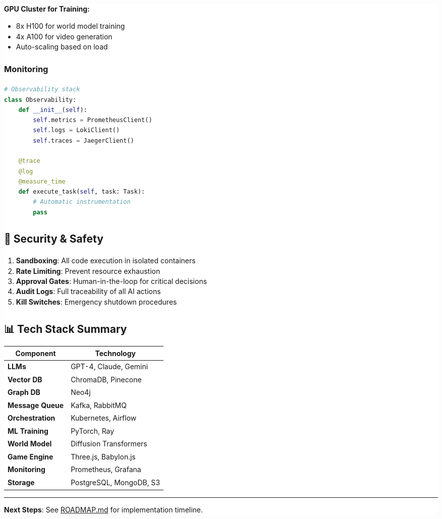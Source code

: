 **GPU Cluster for Training:**
- 8x H100 for world model training
- 4x A100 for video generation
- Auto-scaling based on load

### Monitoring

```python
# Observability stack
class Observability:
    def __init__(self):
        self.metrics = PrometheusClient()
        self.logs = LokiClient()
        self.traces = JaegerClient()

    @trace
    @log
    @measure_time
    def execute_task(self, task: Task):
        # Automatic instrumentation
        pass
```

## 🔐 Security & Safety

1. **Sandboxing**: All code execution in isolated containers
2. **Rate Limiting**: Prevent resource exhaustion
3. **Approval Gates**: Human-in-the-loop for critical decisions
4. **Audit Logs**: Full traceability of all AI actions
5. **Kill Switches**: Emergency shutdown procedures

## 📊 Tech Stack Summary

| Component | Technology |
|-----------|-----------|
| **LLMs** | GPT-4, Claude, Gemini |
| **Vector DB** | ChromaDB, Pinecone |
| **Graph DB** | Neo4j |
| **Message Queue** | Kafka, RabbitMQ |
| **Orchestration** | Kubernetes, Airflow |
| **ML Training** | PyTorch, Ray |
| **World Model** | Diffusion Transformers |
| **Game Engine** | Three.js, Babylon.js |
| **Monitoring** | Prometheus, Grafana |
| **Storage** | PostgreSQL, MongoDB, S3 |

---

**Next Steps**: See [ROADMAP.md](ROADMAP.md) for implementation timeline.
